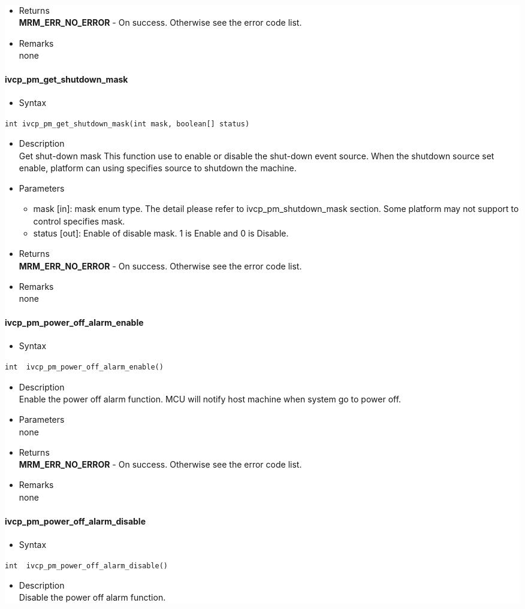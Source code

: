 - Returns  
  **MRM_ERR_NO_ERROR** - On success.
  Otherwise see the error code list.

- Remarks  
  none

#### ivcp_pm_get_shutdown_mask
- Syntax  
````
int ivcp_pm_get_shutdown_mask(int mask, boolean[] status)
````

- Description  
  Get shut-down mask This function use to enable or disable the shut-down event source. When the shutdown source set enable, platform can using specifies source to shutdown the machine.

- Parameters  
	- mask [in]:  mask enum type. The detail please refer to  ivcp_pm_shutdown_mask section. Some platform may not support to control specifies mask.
	- status [out]: Enable of disable mask. 1 is Enable and 0 is Disable.

- Returns  
  **MRM_ERR_NO_ERROR** - On success.
  Otherwise see the error code list.

- Remarks  
  none

#### ivcp_pm_power_off_alarm_enable
- Syntax  
````
int  ivcp_pm_power_off_alarm_enable()
````

- Description  
  Enable the power off alarm function. MCU will notify host machine when system go to power off.

- Parameters  
  none

- Returns  
  **MRM_ERR_NO_ERROR** - On success.
  Otherwise see the error code list.

- Remarks  
  none

#### ivcp_pm_power_off_alarm_disable
- Syntax
````
int  ivcp_pm_power_off_alarm_disable()
````

- Description  
  Disable the power off alarm function.
